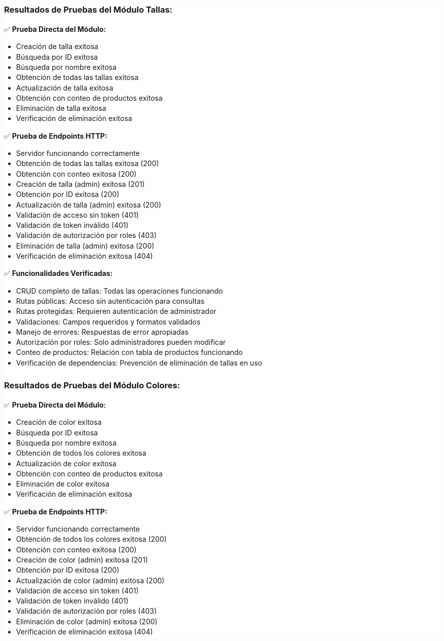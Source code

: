 ### **Resultados de Pruebas del Módulo Tallas:**
✅ **Prueba Directa del Módulo:**
- Creación de talla exitosa
- Búsqueda por ID exitosa
- Búsqueda por nombre exitosa
- Obtención de todas las tallas exitosa
- Actualización de talla exitosa
- Obtención con conteo de productos exitosa
- Eliminación de talla exitosa
- Verificación de eliminación exitosa

✅ **Prueba de Endpoints HTTP:**
- Servidor funcionando correctamente
- Obtención de todas las tallas exitosa (200)
- Obtención con conteo exitosa (200)
- Creación de talla (admin) exitosa (201)
- Obtención por ID exitosa (200)
- Actualización de talla (admin) exitosa (200)
- Validación de acceso sin token (401)
- Validación de token inválido (401)
- Validación de autorización por roles (403)
- Eliminación de talla (admin) exitosa (200)
- Verificación de eliminación exitosa (404)

✅ **Funcionalidades Verificadas:**
- CRUD completo de tallas: Todas las operaciones funcionando
- Rutas públicas: Acceso sin autenticación para consultas
- Rutas protegidas: Requieren autenticación de administrador
- Validaciones: Campos requeridos y formatos validados
- Manejo de errores: Respuestas de error apropiadas
- Autorización por roles: Solo administradores pueden modificar
- Conteo de productos: Relación con tabla de productos funcionando
- Verificación de dependencias: Prevención de eliminación de tallas en uso

### **Resultados de Pruebas del Módulo Colores:**
✅ **Prueba Directa del Módulo:**
- Creación de color exitosa
- Búsqueda por ID exitosa
- Búsqueda por nombre exitosa
- Obtención de todos los colores exitosa
- Actualización de color exitosa
- Obtención con conteo de productos exitosa
- Eliminación de color exitosa
- Verificación de eliminación exitosa

✅ **Prueba de Endpoints HTTP:**
- Servidor funcionando correctamente
- Obtención de todos los colores exitosa (200)
- Obtención con conteo exitosa (200)
- Creación de color (admin) exitosa (201)
- Obtención por ID exitosa (200)
- Actualización de color (admin) exitosa (200)
- Validación de acceso sin token (401)
- Validación de token inválido (401)
- Validación de autorización por roles (403)
- Eliminación de color (admin) exitosa (200)
- Verificación de eliminación exitosa (404)

